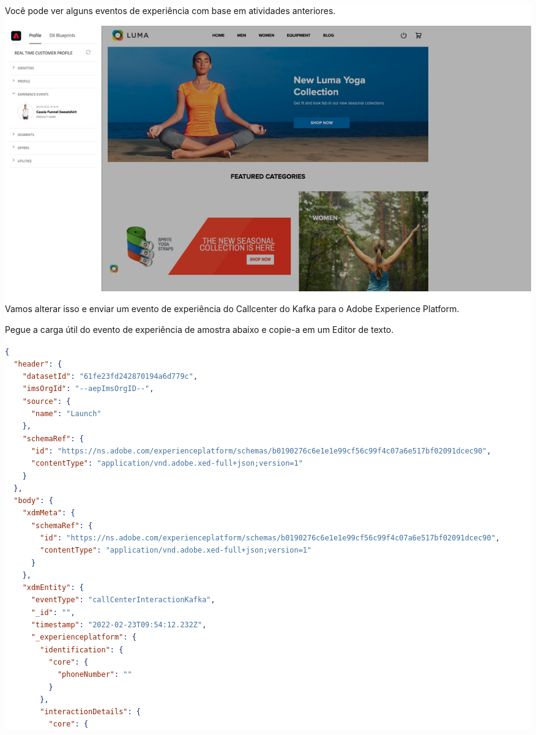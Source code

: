 Você pode ver alguns eventos de experiência com base em atividades anteriores.

![Kafka](./images/kc19.png)

Vamos alterar isso e enviar um evento de experiência do Callcenter do Kafka para o Adobe Experience Platform.

Pegue a carga útil do evento de experiência de amostra abaixo e copie-a em um Editor de texto.

```json
{
  "header": {
    "datasetId": "61fe23fd242870194a6d779c",
    "imsOrgId": "--aepImsOrgID--",
    "source": {
      "name": "Launch"
    },
    "schemaRef": {
      "id": "https://ns.adobe.com/experienceplatform/schemas/b0190276c6e1e1e99cf56c99f4c07a6e517bf02091dcec90",
      "contentType": "application/vnd.adobe.xed-full+json;version=1"
    }
  },
  "body": {
    "xdmMeta": {
      "schemaRef": {
        "id": "https://ns.adobe.com/experienceplatform/schemas/b0190276c6e1e1e99cf56c99f4c07a6e517bf02091dcec90",
        "contentType": "application/vnd.adobe.xed-full+json;version=1"
      }
    },
    "xdmEntity": {
      "eventType": "callCenterInteractionKafka",
      "_id": "",
      "timestamp": "2022-02-23T09:54:12.232Z",
      "_experienceplatform": {
        "identification": {
          "core": {
            "phoneNumber": ""
          }
        },
        "interactionDetails": {
          "core": {
```